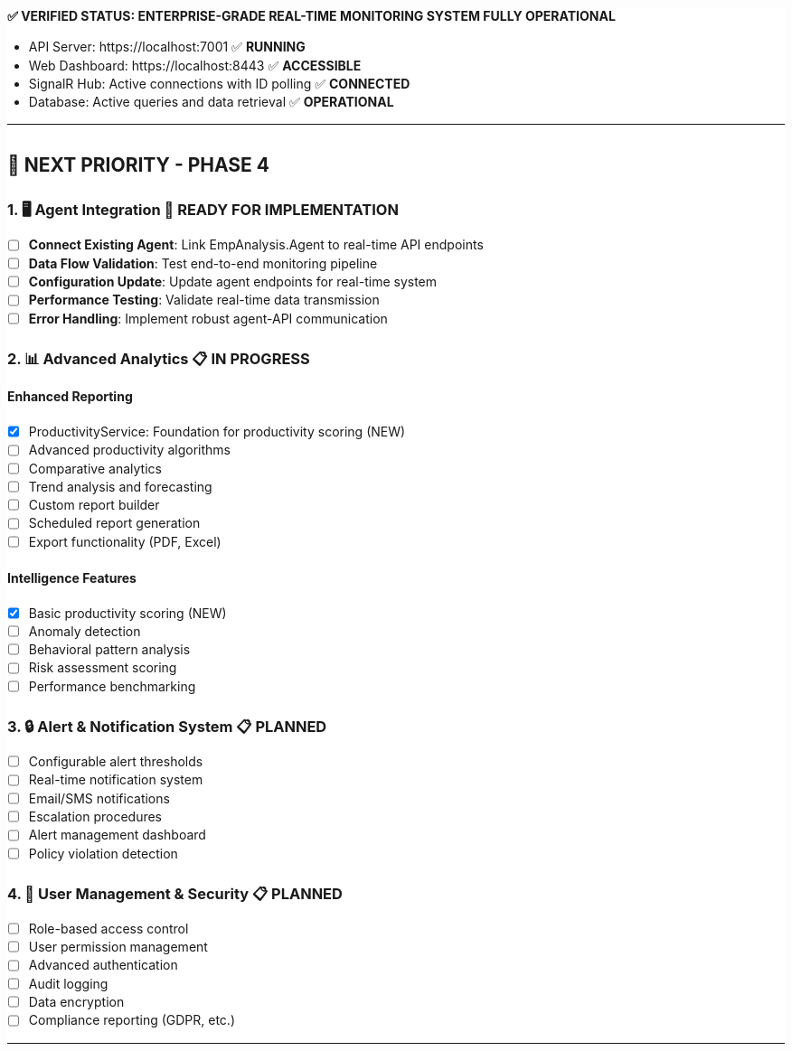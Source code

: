 **✅ VERIFIED STATUS: ENTERPRISE-GRADE REAL-TIME MONITORING SYSTEM FULLY OPERATIONAL**
- API Server: https://localhost:7001 ✅ **RUNNING**
- Web Dashboard: https://localhost:8443 ✅ **ACCESSIBLE**
- SignalR Hub: Active connections with ID polling ✅ **CONNECTED**
- Database: Active queries and data retrieval ✅ **OPERATIONAL**

---

## 🔄 **NEXT PRIORITY - PHASE 4**

### 1. **🖥️ Agent Integration** 🔄 **READY FOR IMPLEMENTATION**
- [ ] **Connect Existing Agent**: Link EmpAnalysis.Agent to real-time API endpoints
- [ ] **Data Flow Validation**: Test end-to-end monitoring pipeline
- [ ] **Configuration Update**: Update agent endpoints for real-time system
- [ ] **Performance Testing**: Validate real-time data transmission
- [ ] **Error Handling**: Implement robust agent-API communication

### 2. **📊 Advanced Analytics** 📋 **IN PROGRESS**
#### Enhanced Reporting
- [x] ProductivityService: Foundation for productivity scoring (NEW)
- [ ] Advanced productivity algorithms
- [ ] Comparative analytics
- [ ] Trend analysis and forecasting
- [ ] Custom report builder
- [ ] Scheduled report generation
- [ ] Export functionality (PDF, Excel)

#### Intelligence Features
- [x] Basic productivity scoring (NEW)
- [ ] Anomaly detection
- [ ] Behavioral pattern analysis
- [ ] Risk assessment scoring
- [ ] Performance benchmarking

### 3. **🔒 Alert & Notification System** 📋 **PLANNED**
- [ ] Configurable alert thresholds
- [ ] Real-time notification system
- [ ] Email/SMS notifications
- [ ] Escalation procedures
- [ ] Alert management dashboard
- [ ] Policy violation detection

### 4. **👥 User Management & Security** 📋 **PLANNED**
- [ ] Role-based access control
- [ ] User permission management
- [ ] Advanced authentication
- [ ] Audit logging
- [ ] Data encryption
- [ ] Compliance reporting (GDPR, etc.)

---